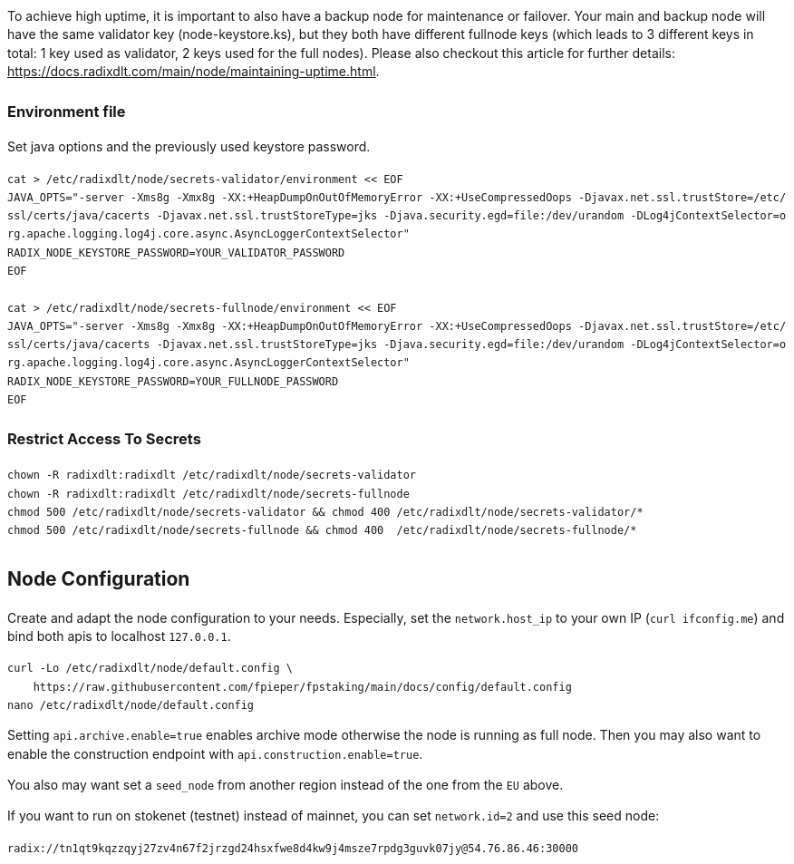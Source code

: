 To achieve high uptime, it is important to also have a backup node for maintenance or failover.
Your main and backup node will have the same validator key (node-keystore.ks), but they both have different fullnode keys
(which leads to 3 different keys in total: 1 key used as validator, 2 keys used for the full nodes).
Please also checkout this article for further details: https://docs.radixdlt.com/main/node/maintaining-uptime.html.

### Environment file
Set java options and the previously used keystore password.
```
cat > /etc/radixdlt/node/secrets-validator/environment << EOF
JAVA_OPTS="-server -Xms8g -Xmx8g -XX:+HeapDumpOnOutOfMemoryError -XX:+UseCompressedOops -Djavax.net.ssl.trustStore=/etc/ssl/certs/java/cacerts -Djavax.net.ssl.trustStoreType=jks -Djava.security.egd=file:/dev/urandom -DLog4jContextSelector=org.apache.logging.log4j.core.async.AsyncLoggerContextSelector"
RADIX_NODE_KEYSTORE_PASSWORD=YOUR_VALIDATOR_PASSWORD
EOF

cat > /etc/radixdlt/node/secrets-fullnode/environment << EOF
JAVA_OPTS="-server -Xms8g -Xmx8g -XX:+HeapDumpOnOutOfMemoryError -XX:+UseCompressedOops -Djavax.net.ssl.trustStore=/etc/ssl/certs/java/cacerts -Djavax.net.ssl.trustStoreType=jks -Djava.security.egd=file:/dev/urandom -DLog4jContextSelector=org.apache.logging.log4j.core.async.AsyncLoggerContextSelector"
RADIX_NODE_KEYSTORE_PASSWORD=YOUR_FULLNODE_PASSWORD
EOF
```

### Restrict Access To Secrets
```
chown -R radixdlt:radixdlt /etc/radixdlt/node/secrets-validator
chown -R radixdlt:radixdlt /etc/radixdlt/node/secrets-fullnode
chmod 500 /etc/radixdlt/node/secrets-validator && chmod 400 /etc/radixdlt/node/secrets-validator/*
chmod 500 /etc/radixdlt/node/secrets-fullnode && chmod 400  /etc/radixdlt/node/secrets-fullnode/*
```

## Node Configuration
Create and adapt the node configuration to your needs.
Especially, set the `network.host_ip` to your own IP (`curl ifconfig.me`) and
bind both apis to localhost `127.0.0.1`.

```
curl -Lo /etc/radixdlt/node/default.config \
    https://raw.githubusercontent.com/fpieper/fpstaking/main/docs/config/default.config
nano /etc/radixdlt/node/default.config
```

Setting `api.archive.enable=true` enables archive mode otherwise the node is running as full node.
Then you may also want to enable the construction endpoint with `api.construction.enable=true`.

You also may want set a `seed_node` from another region instead of the one from the `EU` above.

If you want to run on stokenet (testnet) instead of mainnet, you can set `network.id=2` and use this seed node: 
```
radix://tn1qt9kqzzqyj27zv4n67f2jrzgd24hsxfwe8d4kw9j4msze7rpdg3guvk07jy@54.76.86.46:30000
```
